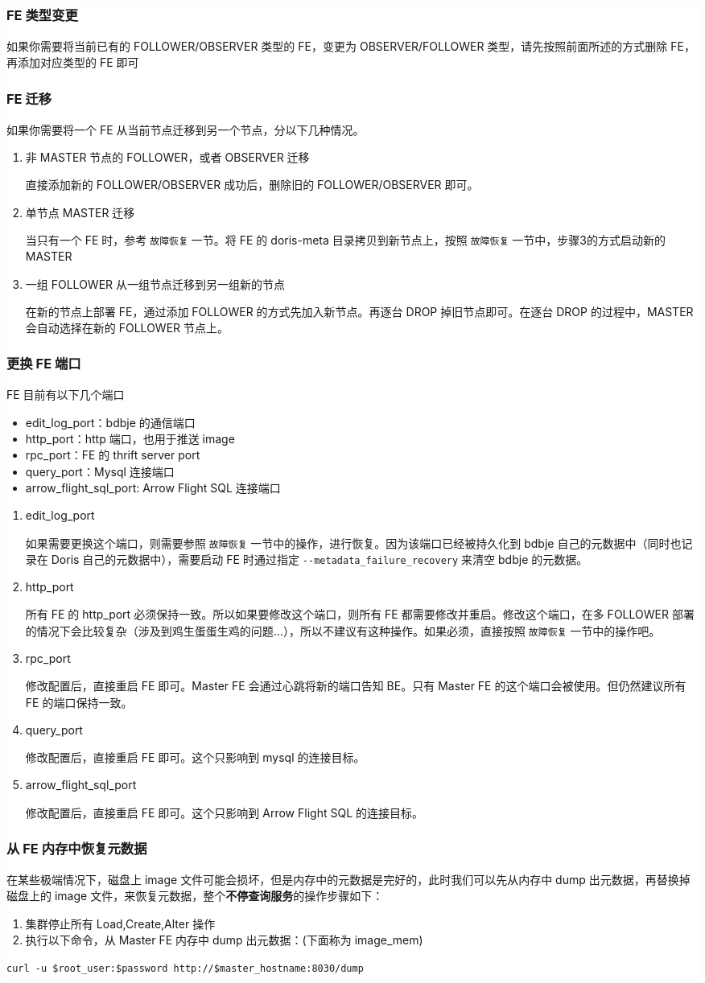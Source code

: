 ### FE 类型变更

如果你需要将当前已有的 FOLLOWER/OBSERVER 类型的 FE，变更为 OBSERVER/FOLLOWER 类型，请先按照前面所述的方式删除 FE，再添加对应类型的 FE 即可

### FE 迁移

如果你需要将一个 FE 从当前节点迁移到另一个节点，分以下几种情况。

1. 非 MASTER 节点的 FOLLOWER，或者 OBSERVER 迁移

    直接添加新的 FOLLOWER/OBSERVER 成功后，删除旧的 FOLLOWER/OBSERVER 即可。
    
2. 单节点 MASTER 迁移

    当只有一个 FE 时，参考 `故障恢复` 一节。将 FE 的 doris-meta 目录拷贝到新节点上，按照 `故障恢复` 一节中，步骤3的方式启动新的 MASTER
    
3. 一组 FOLLOWER 从一组节点迁移到另一组新的节点

    在新的节点上部署 FE，通过添加 FOLLOWER 的方式先加入新节点。再逐台 DROP 掉旧节点即可。在逐台 DROP 的过程中，MASTER 会自动选择在新的 FOLLOWER 节点上。
    
### 更换 FE 端口

FE 目前有以下几个端口

* edit_log_port：bdbje 的通信端口
* http_port：http 端口，也用于推送 image
* rpc_port：FE 的 thrift server port
* query_port：Mysql 连接端口
* arrow_flight_sql_port: Arrow Flight SQL 连接端口

1. edit_log_port

    如果需要更换这个端口，则需要参照 `故障恢复` 一节中的操作，进行恢复。因为该端口已经被持久化到 bdbje 自己的元数据中（同时也记录在 Doris 自己的元数据中），需要启动 FE 时通过指定 `--metadata_failure_recovery` 来清空 bdbje 的元数据。
    
2. http_port

    所有 FE 的 http_port 必须保持一致。所以如果要修改这个端口，则所有 FE 都需要修改并重启。修改这个端口，在多 FOLLOWER 部署的情况下会比较复杂（涉及到鸡生蛋蛋生鸡的问题...），所以不建议有这种操作。如果必须，直接按照 `故障恢复` 一节中的操作吧。
    
3. rpc_port

    修改配置后，直接重启 FE 即可。Master FE 会通过心跳将新的端口告知 BE。只有 Master FE 的这个端口会被使用。但仍然建议所有 FE 的端口保持一致。
    
4. query_port

    修改配置后，直接重启 FE 即可。这个只影响到 mysql 的连接目标。

5. arrow_flight_sql_port

    修改配置后，直接重启 FE 即可。这个只影响到 Arrow Flight SQL 的连接目标。

### 从 FE 内存中恢复元数据

在某些极端情况下，磁盘上 image 文件可能会损坏，但是内存中的元数据是完好的，此时我们可以先从内存中 dump 出元数据，再替换掉磁盘上的 image 文件，来恢复元数据，整个**不停查询服务**的操作步骤如下：
1. 集群停止所有 Load,Create,Alter 操作
2. 执行以下命令，从 Master FE 内存中 dump 出元数据：(下面称为 image_mem)
```
curl -u $root_user:$password http://$master_hostname:8030/dump
```

